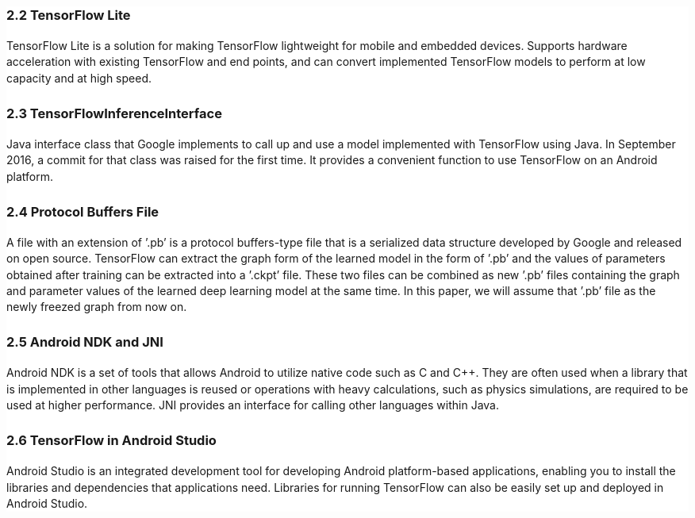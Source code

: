 
### 2.2 TensorFlow Lite
TensorFlow Lite is a solution for making TensorFlow
lightweight for mobile and embedded
devices. Supports hardware acceleration with
existing TensorFlow and end points, and can
convert implemented TensorFlow models to
perform at low capacity and at high speed.


### 2.3 TensorFlowInferenceInterface
Java interface class that Google implements to
call up and use a model implemented with
TensorFlow using Java. In September 2016, a
commit for that class was raised for the first
time. It provides a convenient function to use
TensorFlow on an Android platform.


### 2.4 Protocol Buffers File
A file with an extension of ’.pb’ is a protocol
buffers-type file that is a serialized data structure
developed by Google and released on open
source. TensorFlow can extract the graph form
of the learned model in the form of ’.pb’ and the
values of parameters obtained after training can
be extracted into a ’.ckpt’ file. These two files
can be combined as new ’.pb’ files containing
the graph and parameter values of the learned
deep learning model at the same time. In this
paper, we will assume that ’.pb’ file as the
newly freezed graph from now on.


### 2.5 Android NDK and JNI
Android NDK is a set of tools that allows
Android to utilize native code such as C and
C++. They are often used when a library that
is implemented in other languages is reused
or operations with heavy calculations, such as
physics simulations, are required to be used at
higher performance. JNI provides an interface
for calling other languages within Java.


### 2.6 TensorFlow in Android Studio
Android Studio is an integrated development
tool for developing Android platform-based
applications, enabling you to install the libraries
and dependencies that applications
need. Libraries for running TensorFlow can also
be easily set up and deployed in Android Studio.
